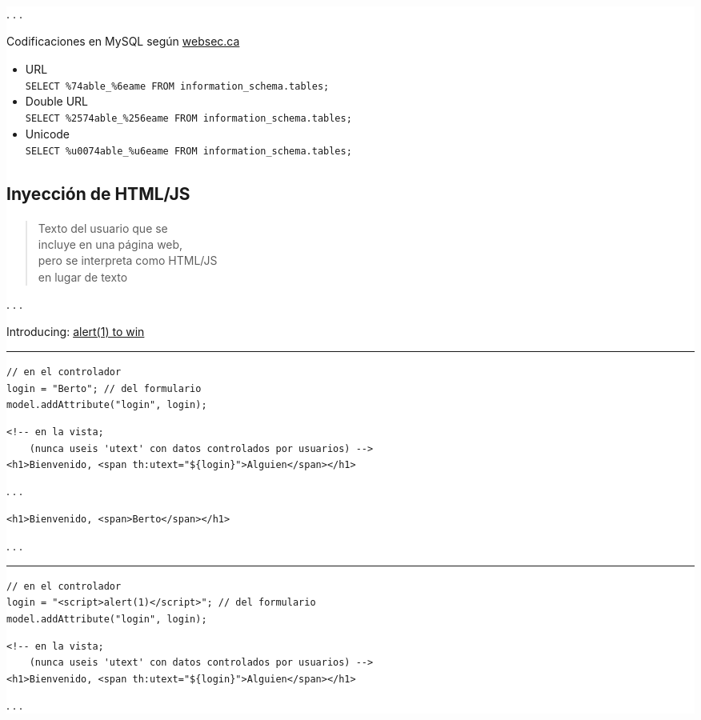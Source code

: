 
. . . 

Codificaciones en MySQL según [websec.ca](https://www.websec.ca/kb/sql_injection)

* URL\
`SELECT %74able_%6eame FROM information_schema.tables;`    
* Double URL\
`SELECT %2574able_%256eame FROM information_schema.tables;`
* Unicode\
`SELECT %u0074able_%u6eame FROM information_schema.tables;`


## Inyección de HTML/JS

> Texto del usuario que se <br>
>   incluye en una página web, <br>
> pero se interpreta como HTML/JS<br>
>   en lugar de texto

. . .

Introducing: [alert(1) to win](http://escape.alf.nu/)

- - -

~~~{.java}
// en el controlador
login = "Berto"; // del formulario
model.addAttribute("login", login);
~~~
~~~{.html}
<!-- en la vista;
    (nunca useis 'utext' con datos controlados por usuarios) -->
<h1>Bienvenido, <span th:utext="${login}">Alguien</span></h1>
~~~

. . .

~~~{.html}
<h1>Bienvenido, <span>Berto</span></h1>
~~~

. . . 

---

~~~{.java}
// en el controlador
login = "<script>alert(1)</script>"; // del formulario
model.addAttribute("login", login);
~~~
~~~{.html}
<!-- en la vista;
    (nunca useis 'utext' con datos controlados por usuarios) -->
<h1>Bienvenido, <span th:utext="${login}">Alguien</span></h1>
~~~

. . .
